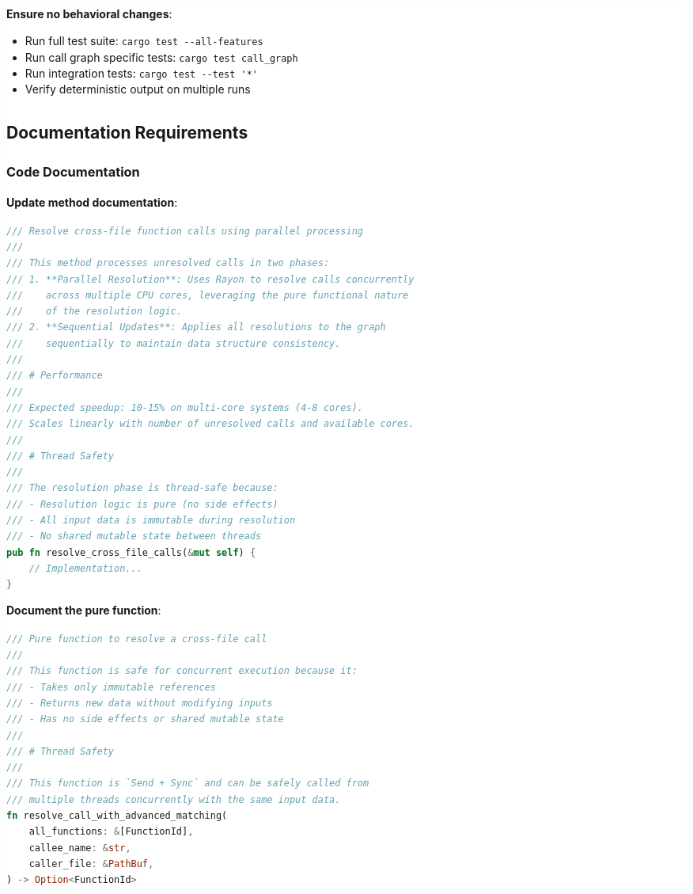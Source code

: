 **Ensure no behavioral changes**:
- Run full test suite: `cargo test --all-features`
- Run call graph specific tests: `cargo test call_graph`
- Run integration tests: `cargo test --test '*'`
- Verify deterministic output on multiple runs

## Documentation Requirements

### Code Documentation

**Update method documentation**:
```rust
/// Resolve cross-file function calls using parallel processing
///
/// This method processes unresolved calls in two phases:
/// 1. **Parallel Resolution**: Uses Rayon to resolve calls concurrently
///    across multiple CPU cores, leveraging the pure functional nature
///    of the resolution logic.
/// 2. **Sequential Updates**: Applies all resolutions to the graph
///    sequentially to maintain data structure consistency.
///
/// # Performance
///
/// Expected speedup: 10-15% on multi-core systems (4-8 cores).
/// Scales linearly with number of unresolved calls and available cores.
///
/// # Thread Safety
///
/// The resolution phase is thread-safe because:
/// - Resolution logic is pure (no side effects)
/// - All input data is immutable during resolution
/// - No shared mutable state between threads
pub fn resolve_cross_file_calls(&mut self) {
    // Implementation...
}
```

**Document the pure function**:
```rust
/// Pure function to resolve a cross-file call
///
/// This function is safe for concurrent execution because it:
/// - Takes only immutable references
/// - Returns new data without modifying inputs
/// - Has no side effects or shared mutable state
///
/// # Thread Safety
///
/// This function is `Send + Sync` and can be safely called from
/// multiple threads concurrently with the same input data.
fn resolve_call_with_advanced_matching(
    all_functions: &[FunctionId],
    callee_name: &str,
    caller_file: &PathBuf,
) -> Option<FunctionId>
```
